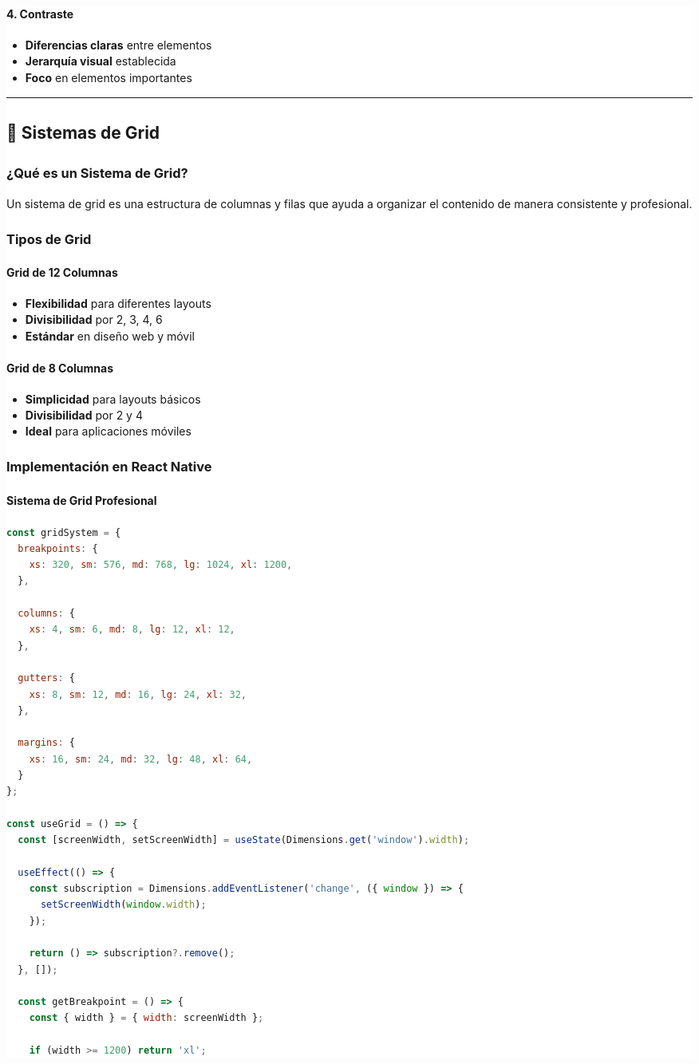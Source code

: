 #### **4. Contraste**
- **Diferencias claras** entre elementos
- **Jerarquía visual** establecida
- **Foco** en elementos importantes

---

## 🔲 Sistemas de Grid

### **¿Qué es un Sistema de Grid?**

Un sistema de grid es una estructura de columnas y filas que ayuda a organizar el contenido de manera consistente y profesional.

### **Tipos de Grid**

#### **Grid de 12 Columnas**
- **Flexibilidad** para diferentes layouts
- **Divisibilidad** por 2, 3, 4, 6
- **Estándar** en diseño web y móvil

#### **Grid de 8 Columnas**
- **Simplicidad** para layouts básicos
- **Divisibilidad** por 2 y 4
- **Ideal** para aplicaciones móviles

### **Implementación en React Native**

#### **Sistema de Grid Profesional**
```jsx
const gridSystem = {
  breakpoints: {
    xs: 320, sm: 576, md: 768, lg: 1024, xl: 1200,
  },
  
  columns: {
    xs: 4, sm: 6, md: 8, lg: 12, xl: 12,
  },
  
  gutters: {
    xs: 8, sm: 12, md: 16, lg: 24, xl: 32,
  },
  
  margins: {
    xs: 16, sm: 24, md: 32, lg: 48, xl: 64,
  }
};

const useGrid = () => {
  const [screenWidth, setScreenWidth] = useState(Dimensions.get('window').width);
  
  useEffect(() => {
    const subscription = Dimensions.addEventListener('change', ({ window }) => {
      setScreenWidth(window.width);
    });
    
    return () => subscription?.remove();
  }, []);
  
  const getBreakpoint = () => {
    const { width } = { width: screenWidth };
    
    if (width >= 1200) return 'xl';
```